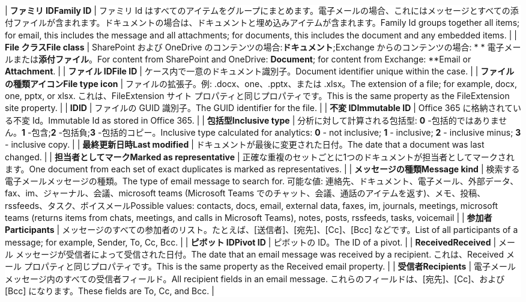 | <span data-ttu-id="c0e6a-140">**ファミリ ID**</span><span class="sxs-lookup"><span data-stu-id="c0e6a-140">**Family ID**</span></span> | <span data-ttu-id="c0e6a-141">ファミリ Id はすべてのアイテムをグループにまとめます。電子メールの場合、これにはメッセージとすべての添付ファイルが含まれます。ドキュメントの場合は、ドキュメントと埋め込みアイテムが含まれます。</span><span class="sxs-lookup"><span data-stu-id="c0e6a-141">Family Id groups together all items; for email, this includes the message and all attachments; for documents, this includes the document and any embedded items.</span></span> |
| <span data-ttu-id="c0e6a-142">**File クラス**</span><span class="sxs-lookup"><span data-stu-id="c0e6a-142">**File class**</span></span> | <span data-ttu-id="c0e6a-143">SharePoint および OneDrive のコンテンツの場合:**ドキュメント**;Exchange からのコンテンツの場合: \* \* 電子メールまたは**添付ファイル**。</span><span class="sxs-lookup"><span data-stu-id="c0e6a-143">For content from SharePoint and OneDrive: **Document**; for content from Exchange: \*\*Email or **Attachment**.</span></span> |
| <span data-ttu-id="c0e6a-144">**ファイル ID**</span><span class="sxs-lookup"><span data-stu-id="c0e6a-144">**File ID**</span></span> | <span data-ttu-id="c0e6a-145">ケース内で一意のドキュメント識別子。</span><span class="sxs-lookup"><span data-stu-id="c0e6a-145">Document identifier unique within the case.</span></span> |
| <span data-ttu-id="c0e6a-146">**ファイルの種類アイコン**</span><span class="sxs-lookup"><span data-stu-id="c0e6a-146">**File type icon**</span></span> | <span data-ttu-id="c0e6a-147">ファイルの拡張子。例: .docx、one、.pptx、または .xlsx。</span><span class="sxs-lookup"><span data-stu-id="c0e6a-147">The extension of a file; for example, docx, one, pptx, or xlsx.</span></span> <span data-ttu-id="c0e6a-148">これは、FileExtension サイト プロパティと同じプロパティです。</span><span class="sxs-lookup"><span data-stu-id="c0e6a-148">This is the same property as the FileExtension site property.</span></span> |
| <span data-ttu-id="c0e6a-149">**ID**</span><span class="sxs-lookup"><span data-stu-id="c0e6a-149">**ID**</span></span> | <span data-ttu-id="c0e6a-150">ファイルの GUID 識別子。</span><span class="sxs-lookup"><span data-stu-id="c0e6a-150">The GUID identifier for the file.</span></span> |
| <span data-ttu-id="c0e6a-151">**不変 ID**</span><span class="sxs-lookup"><span data-stu-id="c0e6a-151">**Immutable ID**</span></span> | <span data-ttu-id="c0e6a-152">Office 365 に格納されている不変 Id。</span><span class="sxs-lookup"><span data-stu-id="c0e6a-152">Immutable Id as stored in Office 365.</span></span> |
| <span data-ttu-id="c0e6a-153">**包括型**</span><span class="sxs-lookup"><span data-stu-id="c0e6a-153">**Inclusive type**</span></span> | <span data-ttu-id="c0e6a-154">分析に対して計算される包括型: **0** -包括的ではありません。**1** -包含;**2** -包括負;**3** -包括的コピー。</span><span class="sxs-lookup"><span data-stu-id="c0e6a-154">Inclusive type calculated for analytics: **0** - not inclusive; **1** - inclusive; **2** - inclusive minus; **3** - inclusive copy.</span></span> |
| <span data-ttu-id="c0e6a-155">**最終更新日時**</span><span class="sxs-lookup"><span data-stu-id="c0e6a-155">**Last modified**</span></span> | <span data-ttu-id="c0e6a-156">ドキュメントが最後に変更された日付。</span><span class="sxs-lookup"><span data-stu-id="c0e6a-156">The date that a document was last changed.</span></span> |
| <span data-ttu-id="c0e6a-157">**担当者としてマーク**</span><span class="sxs-lookup"><span data-stu-id="c0e6a-157">**Marked as representative**</span></span> | <span data-ttu-id="c0e6a-158">正確な重複のセットごとに1つのドキュメントが担当者としてマークされます。</span><span class="sxs-lookup"><span data-stu-id="c0e6a-158">One document from each set of exact duplicates is marked as representatives.</span></span> |
| <span data-ttu-id="c0e6a-159">**メッセージの種類**</span><span class="sxs-lookup"><span data-stu-id="c0e6a-159">**Message kind**</span></span> | <span data-ttu-id="c0e6a-160">検索する電子メールメッセージの種類。</span><span class="sxs-lookup"><span data-stu-id="c0e6a-160">The type of email message to search for.</span></span> <span data-ttu-id="c0e6a-161">可能な値: 連絡先、ドキュメント、電子メール、外部データ、fax、im、ジャーナル、会議、microsoft teams (Microsoft Teams でのチャット、会議、通話のアイテムを返す)、メモ、投稿、rssfeeds、タスク、ボイスメール</span><span class="sxs-lookup"><span data-stu-id="c0e6a-161">Possible values: contacts, docs, email, external data, faxes, im, journals, meetings, microsoft teams (returns items from chats, meetings, and calls in Microsoft Teams), notes, posts, rssfeeds, tasks, voicemail</span></span> |
| <span data-ttu-id="c0e6a-162">**参加者**</span><span class="sxs-lookup"><span data-stu-id="c0e6a-162">**Participants**</span></span> | <span data-ttu-id="c0e6a-163">メッセージのすべての参加者のリスト。たとえば、[送信者]、[宛先]、[Cc]、[Bcc] などです。</span><span class="sxs-lookup"><span data-stu-id="c0e6a-163">List of all participants of a message; for example, Sender, To, Cc, Bcc.</span></span> |
| <span data-ttu-id="c0e6a-164">**ピボット ID**</span><span class="sxs-lookup"><span data-stu-id="c0e6a-164">**Pivot ID**</span></span> | <span data-ttu-id="c0e6a-165">ピボットの ID。</span><span class="sxs-lookup"><span data-stu-id="c0e6a-165">The ID of a pivot.</span></span> |
| <span data-ttu-id="c0e6a-166">**Received**</span><span class="sxs-lookup"><span data-stu-id="c0e6a-166">**Received**</span></span> | <span data-ttu-id="c0e6a-167">メール メッセージが受信者によって受信された日付。</span><span class="sxs-lookup"><span data-stu-id="c0e6a-167">The date that an email message was received by a recipient.</span></span> <span data-ttu-id="c0e6a-168">これは、Received メール プロパティと同じプロパティです。</span><span class="sxs-lookup"><span data-stu-id="c0e6a-168">This is the same property as the Received email property.</span></span> |
| <span data-ttu-id="c0e6a-169">**受信者**</span><span class="sxs-lookup"><span data-stu-id="c0e6a-169">**Recipients**</span></span> | <span data-ttu-id="c0e6a-170">電子メールメッセージ内のすべての受信者フィールド。</span><span class="sxs-lookup"><span data-stu-id="c0e6a-170">All recipient fields in an email message.</span></span> <span data-ttu-id="c0e6a-171">これらのフィールドは、[宛先]、[Cc]、および [Bcc] になります。</span><span class="sxs-lookup"><span data-stu-id="c0e6a-171">These fields are To, Cc, and Bcc.</span></span> |